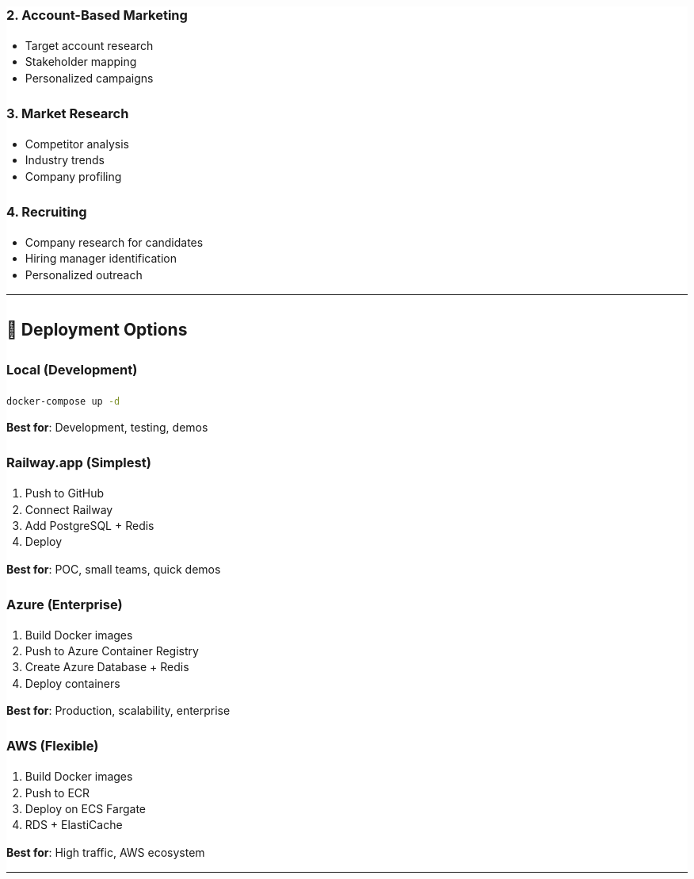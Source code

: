 ### 2. Account-Based Marketing
- Target account research
- Stakeholder mapping
- Personalized campaigns

### 3. Market Research
- Competitor analysis
- Industry trends
- Company profiling

### 4. Recruiting
- Company research for candidates
- Hiring manager identification
- Personalized outreach

---

## 🚀 Deployment Options

### Local (Development)
```bash
docker-compose up -d
```
**Best for**: Development, testing, demos

### Railway.app (Simplest)
1. Push to GitHub
2. Connect Railway
3. Add PostgreSQL + Redis
4. Deploy

**Best for**: POC, small teams, quick demos

### Azure (Enterprise)
1. Build Docker images
2. Push to Azure Container Registry
3. Create Azure Database + Redis
4. Deploy containers

**Best for**: Production, scalability, enterprise

### AWS (Flexible)
1. Build Docker images
2. Push to ECR
3. Deploy on ECS Fargate
4. RDS + ElastiCache

**Best for**: High traffic, AWS ecosystem

---
